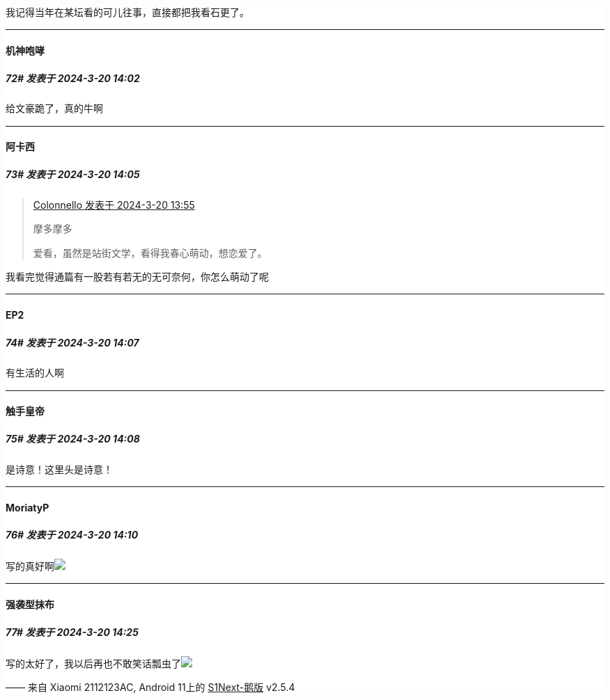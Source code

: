 我记得当年在某坛看的可儿往事，直接都把我看石更了。


*****

####  机神咆哮  
##### 72#       发表于 2024-3-20 14:02

给文豪跪了，真的牛啊


*****

####  阿卡西  
##### 73#       发表于 2024-3-20 14:05

<blockquote><a href="httphttps://bbs.saraba1st.com/2b/forum.php?mod=redirect&amp;goto=findpost&amp;pid=64310298&amp;ptid=2176263" target="_blank">Colonnello 发表于 2024-3-20 13:55</a>

摩多摩多

爱看，虽然是站街文学，看得我春心萌动，想恋爱了。</blockquote>
我看完觉得通篇有一股若有若无的无可奈何，你怎么萌动了呢

*****

####  EP2  
##### 74#       发表于 2024-3-20 14:07

有生活的人啊

*****

####  触手皇帝  
##### 75#       发表于 2024-3-20 14:08

是诗意！这里头是诗意！


*****

####  MoriatyP  
##### 76#       发表于 2024-3-20 14:10

写的真好啊<img src="https://static.saraba1st.com/image/smiley/face2017/034.png" referrerpolicy="no-referrer">


*****

####  强袭型抹布  
##### 77#       发表于 2024-3-20 14:25

写的太好了，我以后再也不敢笑话瓢虫了<img src="https://static.saraba1st.com/image/smiley/face2017/025.png" referrerpolicy="no-referrer">

—— 来自 Xiaomi 2112123AC, Android 11上的 [S1Next-鹅版](https://github.com/ykrank/S1-Next/releases) v2.5.4
